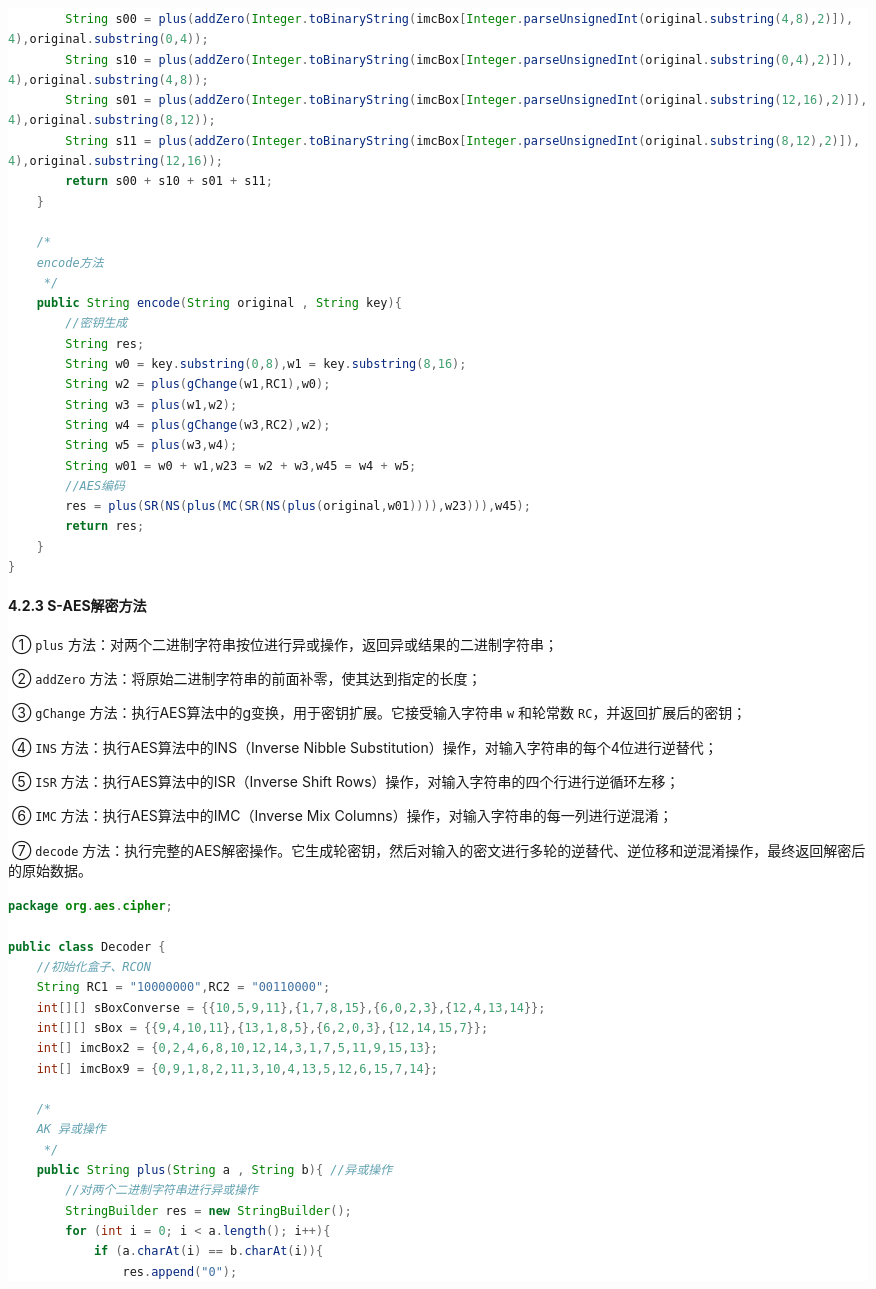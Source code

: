 ```java
        String s00 = plus(addZero(Integer.toBinaryString(imcBox[Integer.parseUnsignedInt(original.substring(4,8),2)]),4),original.substring(0,4));
        String s10 = plus(addZero(Integer.toBinaryString(imcBox[Integer.parseUnsignedInt(original.substring(0,4),2)]),4),original.substring(4,8));
        String s01 = plus(addZero(Integer.toBinaryString(imcBox[Integer.parseUnsignedInt(original.substring(12,16),2)]),4),original.substring(8,12));
        String s11 = plus(addZero(Integer.toBinaryString(imcBox[Integer.parseUnsignedInt(original.substring(8,12),2)]),4),original.substring(12,16));
        return s00 + s10 + s01 + s11;
    }

    /*
    encode方法
     */
    public String encode(String original , String key){
        //密钥生成
        String res;
        String w0 = key.substring(0,8),w1 = key.substring(8,16);
        String w2 = plus(gChange(w1,RC1),w0);
        String w3 = plus(w1,w2);
        String w4 = plus(gChange(w3,RC2),w2);
        String w5 = plus(w3,w4);
        String w01 = w0 + w1,w23 = w2 + w3,w45 = w4 + w5;
        //AES编码
        res = plus(SR(NS(plus(MC(SR(NS(plus(original,w01)))),w23))),w45);
        return res;
    }
}
```



#### 4.2.3 S-AES解密方法

​	① `plus` 方法：对两个二进制字符串按位进行异或操作，返回异或结果的二进制字符串；

​	② `addZero` 方法：将原始二进制字符串的前面补零，使其达到指定的长度；

​	③ `gChange` 方法：执行AES算法中的g变换，用于密钥扩展。它接受输入字符串 `w` 和轮常数 `RC`，并返回扩展后的密钥；

​	④ `INS` 方法：执行AES算法中的INS（Inverse Nibble Substitution）操作，对输入字符串的每个4位进行逆替代；

​	⑤ `ISR` 方法：执行AES算法中的ISR（Inverse Shift Rows）操作，对输入字符串的四个行进行逆循环左移；

​	⑥ `IMC` 方法：执行AES算法中的IMC（Inverse Mix Columns）操作，对输入字符串的每一列进行逆混淆；

​	⑦ `decode` 方法：执行完整的AES解密操作。它生成轮密钥，然后对输入的密文进行多轮的逆替代、逆位移和逆混淆操作，最终返回解密后的原始数据。

```java
package org.aes.cipher;

public class Decoder {
    //初始化盒子、RCON
    String RC1 = "10000000",RC2 = "00110000";
    int[][] sBoxConverse = {{10,5,9,11},{1,7,8,15},{6,0,2,3},{12,4,13,14}};
    int[][] sBox = {{9,4,10,11},{13,1,8,5},{6,2,0,3},{12,14,15,7}};
    int[] imcBox2 = {0,2,4,6,8,10,12,14,3,1,7,5,11,9,15,13};
    int[] imcBox9 = {0,9,1,8,2,11,3,10,4,13,5,12,6,15,7,14};

    /*
    AK 异或操作
     */
    public String plus(String a , String b){ //异或操作
        //对两个二进制字符串进行异或操作
        StringBuilder res = new StringBuilder();
        for (int i = 0; i < a.length(); i++){
            if (a.charAt(i) == b.charAt(i)){
                res.append("0");
```